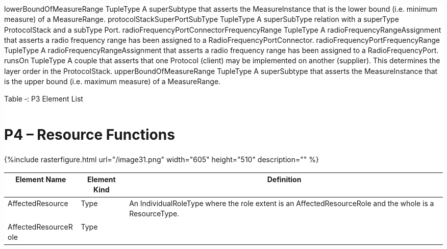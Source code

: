<tr>
<td>lowerBoundOfMeasureRange</td>
<td>TupleType</td>
<td>A superSubtype that asserts the MeasureInstance that is the lower bound (i.e. minimum measure) of a MeasureRange.</td>
</tr>
<tr>
<td>protocolStackSuperPortSubType</td>
<td>TupleType</td>
<td>A superSubType relation with a superType ProtocolStack and a subType Port.</td>
</tr>
<tr>
<td>radioFrequencyPortConnectorFrequencyRange</td>
<td>TupleType</td>
<td>A radioFrequencyRangeAssignment that asserts a radio frequency range has been assigned to a RadioFrequencyPortConnector.</td>
</tr>
<tr>
<td>radioFrequencyPortFrequencyRange</td>
<td>TupleType</td>
<td>A radioFrequencyRangeAssignment that asserts a radio frequency range has been assigned to a RadioFrequencyPort.</td>
</tr>
<tr>
<td>runsOn</td>
<td>TupleType</td>
<td>A couple that asserts that one Protocol (client) may be implemented on another (supplier). This determines the layer order in the ProtocolStack.</td>
</tr>
<tr>
<td>upperBoundOfMeasureRange</td>
<td>TupleType</td>
<td>A superSubtype that asserts the MeasureInstance that is the upper bound (i.e. maximum measure) of a MeasureRange.</td>
</tr>
</tbody>
</table>

<p>Table ‑: P3 Element List</p>



# P4 – Resource Functions


{%include rasterfigure.html url="/image31.png" width="605" height="510" description="" %}

<table>
<thead>
<tr>
<th>Element Name</th>
<th>Element Kind</th>
<th>Definition</th>
</tr>
</thead>
<tbody>
<tr>
<td>AffectedResource</td>
<td>Type</td>
<td>An IndividualRoleType where the role extent is an AffectedResourceRole and the whole is a ResourceType.</td>
</tr>
<tr>
<td>AffectedResourceRole</td>
<td>Type</td>